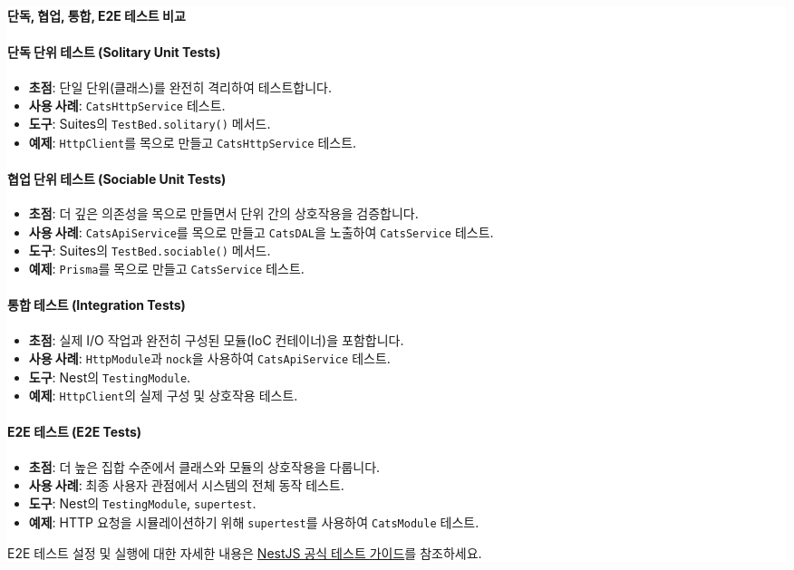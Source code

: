 #### 단독, 협업, 통합, E2E 테스트 비교

#### 단독 단위 테스트 (Solitary Unit Tests)

- **초점**: 단일 단위(클래스)를 완전히 격리하여 테스트합니다.
- **사용 사례**: `CatsHttpService` 테스트.
- **도구**: Suites의 `TestBed.solitary()` 메서드.
- **예제**: `HttpClient`를 목으로 만들고 `CatsHttpService` 테스트.

#### 협업 단위 테스트 (Sociable Unit Tests)

- **초점**: 더 깊은 의존성을 목으로 만들면서 단위 간의 상호작용을 검증합니다.
- **사용 사례**: `CatsApiService`를 목으로 만들고 `CatsDAL`을 노출하여 `CatsService` 테스트.
- **도구**: Suites의 `TestBed.sociable()` 메서드.
- **예제**: `Prisma`를 목으로 만들고 `CatsService` 테스트.

#### 통합 테스트 (Integration Tests)

- **초점**: 실제 I/O 작업과 완전히 구성된 모듈(IoC 컨테이너)을 포함합니다.
- **사용 사례**: `HttpModule`과 `nock`을 사용하여 `CatsApiService` 테스트.
- **도구**: Nest의 `TestingModule`.
- **예제**: `HttpClient`의 실제 구성 및 상호작용 테스트.

#### E2E 테스트 (E2E Tests)

- **초점**: 더 높은 집합 수준에서 클래스와 모듈의 상호작용을 다룹니다.
- **사용 사례**: 최종 사용자 관점에서 시스템의 전체 동작 테스트.
- **도구**: Nest의 `TestingModule`, `supertest`.
- **예제**: HTTP 요청을 시뮬레이션하기 위해 `supertest`를 사용하여 `CatsModule` 테스트.

E2E 테스트 설정 및 실행에 대한 자세한 내용은 [NestJS 공식 테스트 가이드](https://nestjs.dokidocs.dev/fundamentals/testing#end-to-end-testing)를 참조하세요.
